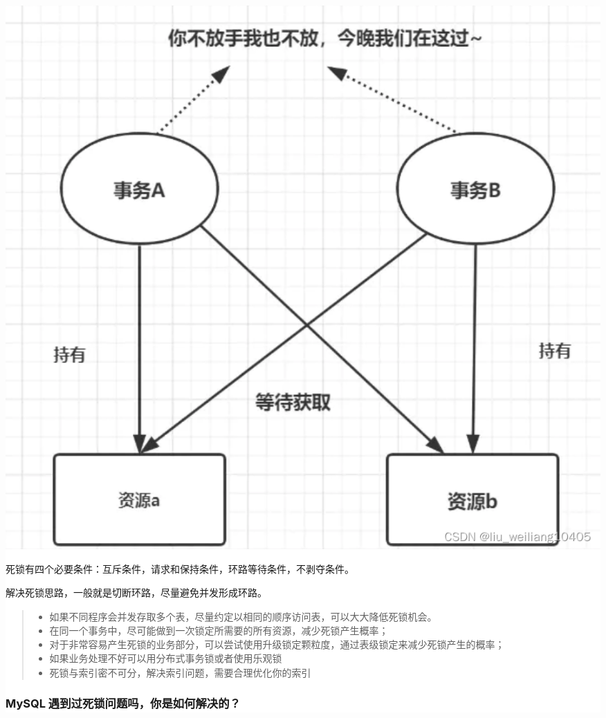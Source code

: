 ![](./MySQL-面试题/deadlock.png)

死锁有四个必要条件：互斥条件，请求和保持条件，环路等待条件，不剥夺条件。

解决死锁思路，一般就是切断环路，尽量避免并发形成环路。

> - 如果不同程序会并发存取多个表，尽量约定以相同的顺序访问表，可以大大降低死锁机会。
> - 在同一个事务中，尽可能做到一次锁定所需要的所有资源，减少死锁产生概率；
> - 对于非常容易产生死锁的业务部分，可以尝试使用升级锁定颗粒度，通过表级锁定来减少死锁产生的概率；
> - 如果业务处理不好可以用分布式事务锁或者使用乐观锁
> - 死锁与索引密不可分，解决索引问题，需要合理优化你的索引

### MySQL 遇到过死锁问题吗，你是如何解决的？
